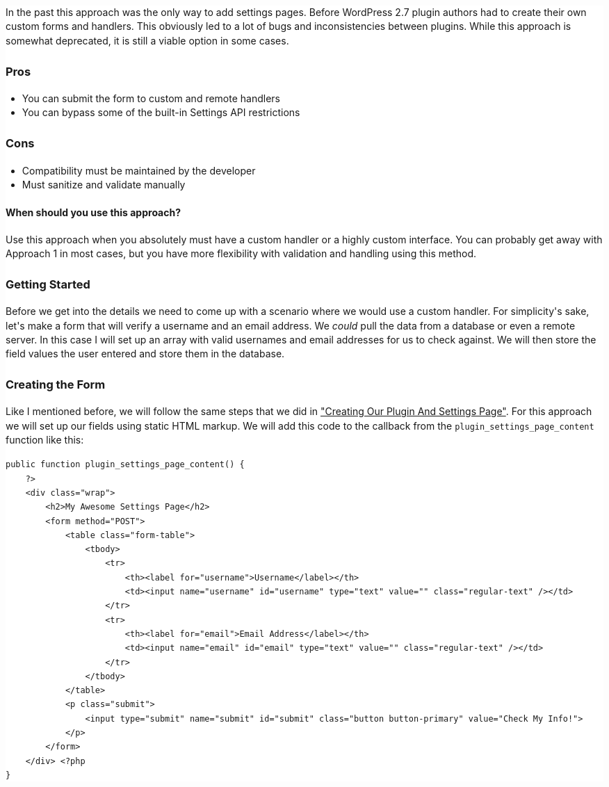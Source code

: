 In the past this approach was the only way to add settings pages. Before WordPress 2.7 plugin authors had to create their own custom forms and handlers. This obviously led to a lot of bugs and inconsistencies between plugins. While this approach is somewhat deprecated, it is still a viable option in some cases.</p>

### Pros

*   You can submit the form to custom and remote handlers
*   You can bypass some of the built-in Settings API restrictions

### Cons

*   Compatibility must be maintained by the developer
*   Must sanitize and validate manually

#### When should you use this approach?

Use this approach when you absolutely must have a custom handler or a highly custom interface. You can probably get away with Approach 1 in most cases, but you have more flexibility with validation and handling using this method.</p>

### Getting Started

Before we get into the details we need to come up with a scenario where we would use a custom handler. For simplicity's sake, let's make a form that will verify a username and an email address. We <em>could</em> pull the data from a database or even a remote server. In this case I will set up an array with valid usernames and email addresses for us to check against. We will then store the field values the user entered and store them in the database.</p>

### Creating the Form

Like I mentioned before, we will follow the same steps that we did in <a href="#plugin_setup">"Creating Our Plugin And Settings Page"</a>. For this approach we will set up our fields using static HTML markup. We will add this code to the callback from the <code>plugin_settings_page_content</code> function like this:

<pre><code class="language-phtml">public function plugin_settings_page_content() {
	?&gt;
	&lt;div class="wrap"&gt;
		&lt;h2&gt;My Awesome Settings Page&lt;/h2&gt;
		&lt;form method="POST"&gt;
			&lt;table class="form-table"&gt;
				&lt;tbody&gt;
					&lt;tr&gt;
						&lt;th&gt;&lt;label for="username"&gt;Username&lt;/label&gt;&lt;/th&gt;
						&lt;td&gt;&lt;input name="username" id="username" type="text" value="" class="regular-text" /&gt;&lt;/td&gt;
					&lt;/tr&gt;
					&lt;tr&gt;
						&lt;th&gt;&lt;label for="email"&gt;Email Address&lt;/label&gt;&lt;/th&gt;
						&lt;td&gt;&lt;input name="email" id="email" type="text" value="" class="regular-text" /&gt;&lt;/td&gt;
					&lt;/tr&gt;
				&lt;/tbody&gt;
			&lt;/table&gt;
			&lt;p class="submit"&gt;
				&lt;input type="submit" name="submit" id="submit" class="button button-primary" value="Check My Info!"&gt;
			&lt;/p&gt;
		&lt;/form&gt;
	&lt;/div&gt; &lt;?php
}
</code></pre>
